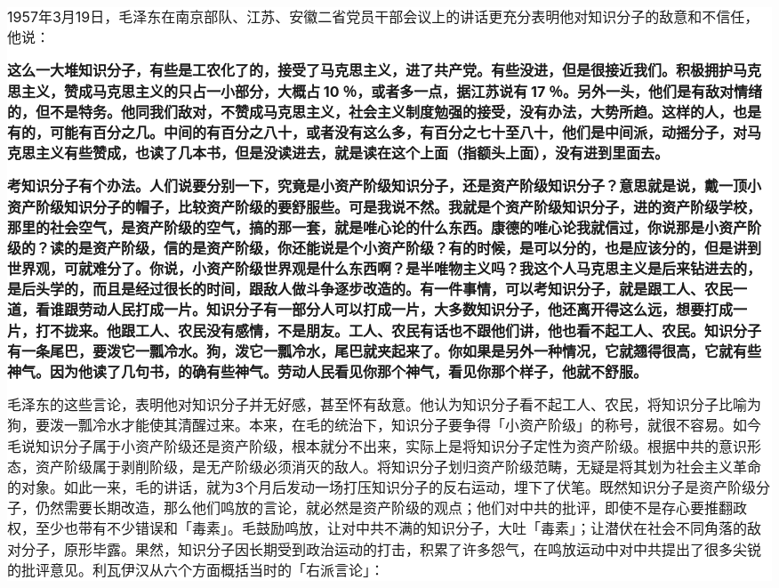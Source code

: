 <span style="font-size: 12pt;">
   1957年3月19日，毛泽东在南京部队、江苏、安徽二省党员干部会议上的讲话更充分表明他对知识分子的敌意和不信任，他说：
  </span>
</p>
<p>
</p>
<p>
<span style="font-size: 12pt;">
<strong>
<b>
     这么一大堆知识分子，有些是工农化了的，接受了马克思主义，进了共产党。有些没进，但是很接近我们。积极拥护马克思主义，赞成马克思主义的只占一小部分，大概占
    </b>
</strong>
<strong>
<b>
     10
    </b>
</strong>
<strong>
<b>
     ％，或者多一点，据江苏说有
    </b>
</strong>
<strong>
<b>
     17
    </b>
</strong>
<strong>
<b>
     ％。另外一头，他们是有敌对情绪的，但不是特务。他同我们敌对，不赞成马克思主义，社会主义制度勉强的接受，没有办法，大势所趋。这样的人，也是有的，可能有百分之几。中间的有百分之八十，或者没有这么多，有百分之七十至八十，他们是中间派，动摇分子，对马克思主义有些赞成，也读了几本书，但是没读进去，就是读在这个上面（指额头上面），没有进到里面去。
    </b>
</strong>
</span>
</p>
<p>
<span style="font-size: 12pt;">
<strong>
<b>
     考知识分子有个办法。人们说要分别一下，究竟是小资产阶级知识分子，还是资产阶级知识分子？意思就是说，戴一顶小资产阶级知识分子的帽子，比较资产阶级的要舒服些。可是我说不然。我就是个资产阶级知识分子，进的资产阶级学校，那里的社会空气，是资产阶级的空气，搞的那一套，就是唯心论的什么东西。康德的唯心论我就信过，你说那是小资产阶级的？读的是资产阶级，信的是资产阶级，你还能说是个小资产阶级？有的时候，是可以分的，也是应该分的，但是讲到世界观，可就难分了。你说，小资产阶级世界观是什么东西啊？是半唯物主义吗？我这个人马克思主义是后来钻进去的，是后头学的，而且是经过很长的时间，跟敌人做斗争逐步改造的。有一件事情，可以考知识分子，就是跟工人、农民一道，看谁跟劳动人民打成一片。知识分子有一部分人可以打成一片，大多数知识分子，他还离开得这么远，想要打成一片，打不拢来。他跟工人、农民没有感情，不是朋友。工人、农民有话也不跟他们讲，他也看不起工人、农民。知识分子有一条尾巴，要泼它一瓢冷水。狗，泼它一瓢冷水，尾巴就夹起来了。你如果是另外一种情况，它就翘得很高，它就有些神气。因为他读了几句书，的确有些神气。劳动人民看见你那个神气，看见你那个样子，他就不舒服。
    </b>
</strong>
</span>
</p>
<p>
</p>
<p>
<span style="font-size: 12pt;">
   毛泽东的这些言论，表明他对知识分子并无好感，甚至怀有敌意。他认为知识分子看不起工人、农民，将知识分子比喻为狗，要泼一瓢冷水才能使其清醒过来。本来，在毛的统治下，知识分子要争得「小资产阶级」的称号，就很不容易。如今毛说知识分子属于小资产阶级还是资产阶级，根本就分不出来，实际上是将知识分子定性为资产阶级。根据中共的意识形态，资产阶级属于剥削阶级，是无产阶级必须消灭的敌人。将知识分子划归资产阶级范畴，无疑是将其划为社会主义革命的对象。如此一来，毛的讲话，就为3个月后发动一场打压知识分子的反右运动，埋下了伏笔。既然知识分子是资产阶级分子，仍然需要长期改造，那么他们鸣放的言论，就必然是资产阶级的观点；他们对中共的批评，即使不是存心要推翻政权，至少也带有不少错误和「毒素」。毛鼓励鸣放，让对中共不满的知识分子，大吐「毒素」；让潜伏在社会不同角落的敌对分子，原形毕露。果然，知识分子因长期受到政治运动的打击，积累了许多怨气，在鸣放运动中对中共提出了很多尖锐的批评意见。利瓦伊汉从六个方面概括当时的「右派言论」：
  </span>
</p>
<p>
</p>
<p>